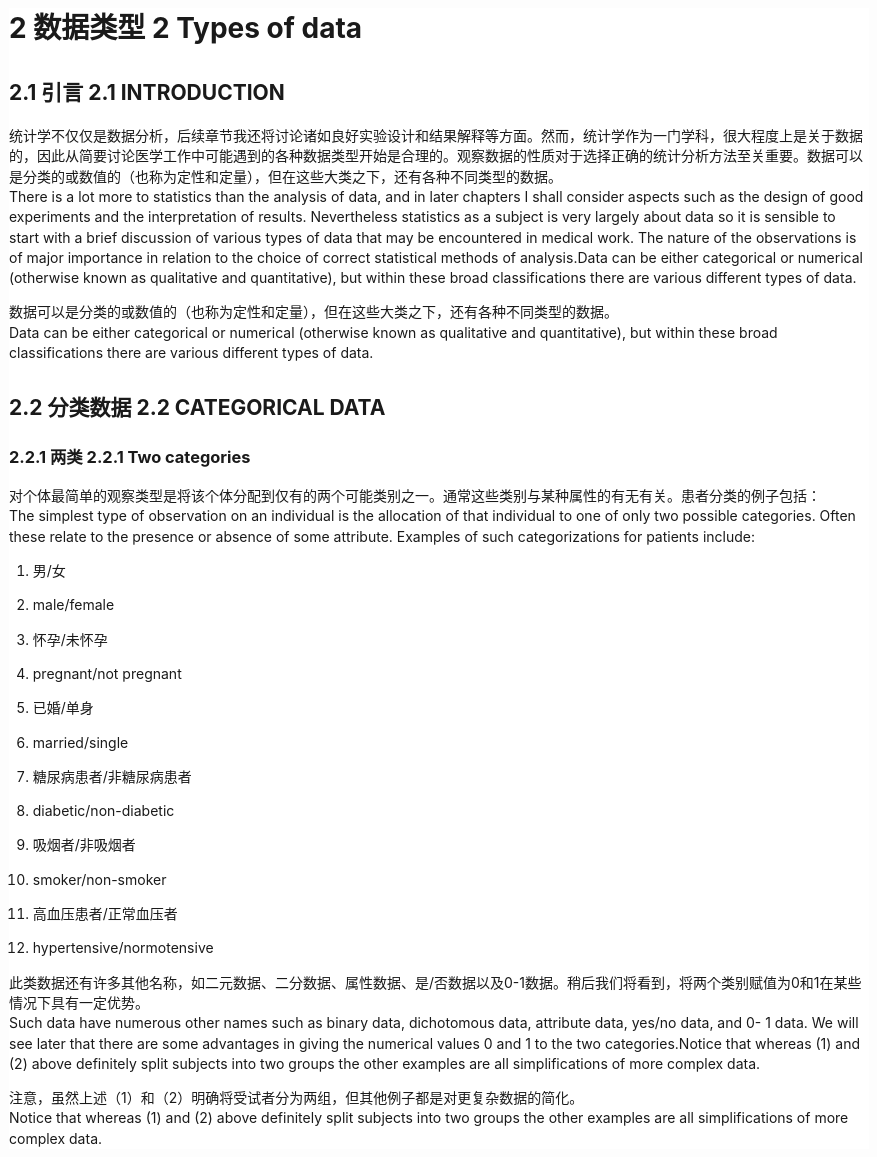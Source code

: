 # 2 数据类型  2 Types of data  

## 2.1 引言  2.1 INTRODUCTION  

统计学不仅仅是数据分析，后续章节我还将讨论诸如良好实验设计和结果解释等方面。然而，统计学作为一门学科，很大程度上是关于数据的，因此从简要讨论医学工作中可能遇到的各种数据类型开始是合理的。观察数据的性质对于选择正确的统计分析方法至关重要。数据可以是分类的或数值的（也称为定性和定量），但在这些大类之下，还有各种不同类型的数据。  
There is a lot more to statistics than the analysis of data, and in later chapters I shall consider aspects such as the design of good experiments and the interpretation of results. Nevertheless statistics as a subject is very largely about data so it is sensible to start with a brief discussion of various types of data that may be encountered in medical work. The nature of the observations is of major importance in relation to the choice of correct statistical methods of analysis.Data can be either categorical or numerical (otherwise known as qualitative and quantitative), but within these broad classifications there are various different types of data.  

数据可以是分类的或数值的（也称为定性和定量），但在这些大类之下，还有各种不同类型的数据。  
Data can be either categorical or numerical (otherwise known as qualitative and quantitative), but within these broad classifications there are various different types of data.  


## 2.2 分类数据  2.2 CATEGORICAL DATA  

### 2.2.1 两类  2.2.1 Two categories  

对个体最简单的观察类型是将该个体分配到仅有的两个可能类别之一。通常这些类别与某种属性的有无有关。患者分类的例子包括：  
The simplest type of observation on an individual is the allocation of that individual to one of only two possible categories. Often these relate to the presence or absence of some attribute. Examples of such categorizations for patients include:  

1. 男/女  
1. male/female  

2. 怀孕/未怀孕  
2. pregnant/not pregnant  

3. 已婚/单身  
3. married/single  

4. 糖尿病患者/非糖尿病患者  
4. diabetic/non-diabetic  

5. 吸烟者/非吸烟者  
5. smoker/non-smoker  

6. 高血压患者/正常血压者  
6. hypertensive/normotensive  

此类数据还有许多其他名称，如二元数据、二分数据、属性数据、是/否数据以及0-1数据。稍后我们将看到，将两个类别赋值为0和1在某些情况下具有一定优势。  
Such data have numerous other names such as binary data, dichotomous data, attribute data, yes/no data, and 0- 1 data. We will see later that there are some advantages in giving the numerical values 0 and 1 to the two categories.Notice that whereas (1) and (2) above definitely split subjects into two groups the other examples are all simplifications of more complex data.  

注意，虽然上述（1）和（2）明确将受试者分为两组，但其他例子都是对更复杂数据的简化。  
Notice that whereas (1) and (2) above definitely split subjects into two groups the other examples are all simplifications of more complex data.  
